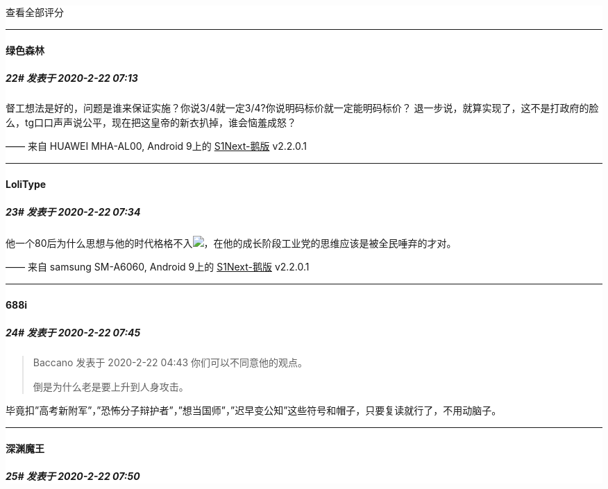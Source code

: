 
查看全部评分






-----

####  绿色森林  
##### 22#       发表于 2020-2-22 07:13




督工想法是好的，问题是谁来保证实施？你说3/4就一定3/4?你说明码标价就一定能明码标价？
退一步说，就算实现了，这不是打政府的脸么，tg口口声声说公平，现在把这皇帝的新衣扒掉，谁会恼羞成怒？

—— 来自 HUAWEI MHA-AL00, Android 9上的 [S1Next-鹅版](https://github.com/ykrank/S1-Next/releases) v2.2.0.1







-----

####  LoliType  
##### 23#       发表于 2020-2-22 07:34




他一个80后为什么思想与他的时代格格不入<img src="https://static.saraba1st.com/image/smiley/face2017/001.png" referrerpolicy="no-referrer">，在他的成长阶段工业党的思维应该是被全民唾弃的才对。

—— 来自 samsung SM-A6060, Android 9上的 [S1Next-鹅版](https://github.com/ykrank/S1-Next/releases) v2.2.0.1







-----

####  688i  
##### 24#       发表于 2020-2-22 07:45



<blockquote>Baccano 发表于 2020-2-22 04:43
你们可以不同意他的观点。

倒是为什么老是要上升到人身攻击。</blockquote>
毕竟扣”高考新附军”，”恐怖分子辩护者”，”想当国师”，”迟早变公知”这些符号和帽子，只要复读就行了，不用动脑子。







-----

####  深渊魔王  
##### 25#       发表于 2020-2-22 07:50

